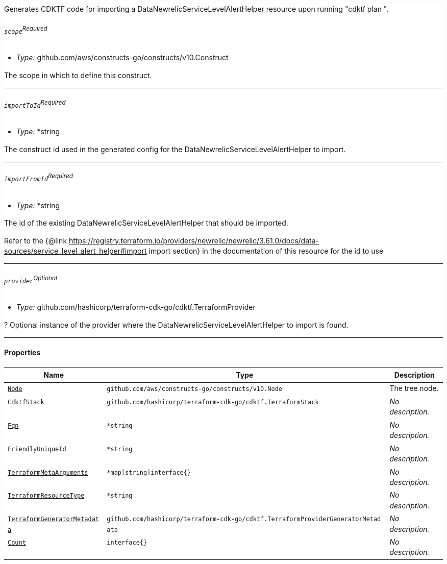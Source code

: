 Generates CDKTF code for importing a DataNewrelicServiceLevelAlertHelper resource upon running "cdktf plan <stack-name>".

###### `scope`<sup>Required</sup> <a name="scope" id="@cdktf/provider-newrelic.dataNewrelicServiceLevelAlertHelper.DataNewrelicServiceLevelAlertHelper.generateConfigForImport.parameter.scope"></a>

- *Type:* github.com/aws/constructs-go/constructs/v10.Construct

The scope in which to define this construct.

---

###### `importToId`<sup>Required</sup> <a name="importToId" id="@cdktf/provider-newrelic.dataNewrelicServiceLevelAlertHelper.DataNewrelicServiceLevelAlertHelper.generateConfigForImport.parameter.importToId"></a>

- *Type:* *string

The construct id used in the generated config for the DataNewrelicServiceLevelAlertHelper to import.

---

###### `importFromId`<sup>Required</sup> <a name="importFromId" id="@cdktf/provider-newrelic.dataNewrelicServiceLevelAlertHelper.DataNewrelicServiceLevelAlertHelper.generateConfigForImport.parameter.importFromId"></a>

- *Type:* *string

The id of the existing DataNewrelicServiceLevelAlertHelper that should be imported.

Refer to the {@link https://registry.terraform.io/providers/newrelic/newrelic/3.61.0/docs/data-sources/service_level_alert_helper#import import section} in the documentation of this resource for the id to use

---

###### `provider`<sup>Optional</sup> <a name="provider" id="@cdktf/provider-newrelic.dataNewrelicServiceLevelAlertHelper.DataNewrelicServiceLevelAlertHelper.generateConfigForImport.parameter.provider"></a>

- *Type:* github.com/hashicorp/terraform-cdk-go/cdktf.TerraformProvider

? Optional instance of the provider where the DataNewrelicServiceLevelAlertHelper to import is found.

---

#### Properties <a name="Properties" id="Properties"></a>

| **Name** | **Type** | **Description** |
| --- | --- | --- |
| <code><a href="#@cdktf/provider-newrelic.dataNewrelicServiceLevelAlertHelper.DataNewrelicServiceLevelAlertHelper.property.node">Node</a></code> | <code>github.com/aws/constructs-go/constructs/v10.Node</code> | The tree node. |
| <code><a href="#@cdktf/provider-newrelic.dataNewrelicServiceLevelAlertHelper.DataNewrelicServiceLevelAlertHelper.property.cdktfStack">CdktfStack</a></code> | <code>github.com/hashicorp/terraform-cdk-go/cdktf.TerraformStack</code> | *No description.* |
| <code><a href="#@cdktf/provider-newrelic.dataNewrelicServiceLevelAlertHelper.DataNewrelicServiceLevelAlertHelper.property.fqn">Fqn</a></code> | <code>*string</code> | *No description.* |
| <code><a href="#@cdktf/provider-newrelic.dataNewrelicServiceLevelAlertHelper.DataNewrelicServiceLevelAlertHelper.property.friendlyUniqueId">FriendlyUniqueId</a></code> | <code>*string</code> | *No description.* |
| <code><a href="#@cdktf/provider-newrelic.dataNewrelicServiceLevelAlertHelper.DataNewrelicServiceLevelAlertHelper.property.terraformMetaArguments">TerraformMetaArguments</a></code> | <code>*map[string]interface{}</code> | *No description.* |
| <code><a href="#@cdktf/provider-newrelic.dataNewrelicServiceLevelAlertHelper.DataNewrelicServiceLevelAlertHelper.property.terraformResourceType">TerraformResourceType</a></code> | <code>*string</code> | *No description.* |
| <code><a href="#@cdktf/provider-newrelic.dataNewrelicServiceLevelAlertHelper.DataNewrelicServiceLevelAlertHelper.property.terraformGeneratorMetadata">TerraformGeneratorMetadata</a></code> | <code>github.com/hashicorp/terraform-cdk-go/cdktf.TerraformProviderGeneratorMetadata</code> | *No description.* |
| <code><a href="#@cdktf/provider-newrelic.dataNewrelicServiceLevelAlertHelper.DataNewrelicServiceLevelAlertHelper.property.count">Count</a></code> | <code>interface{}</code> | *No description.* |